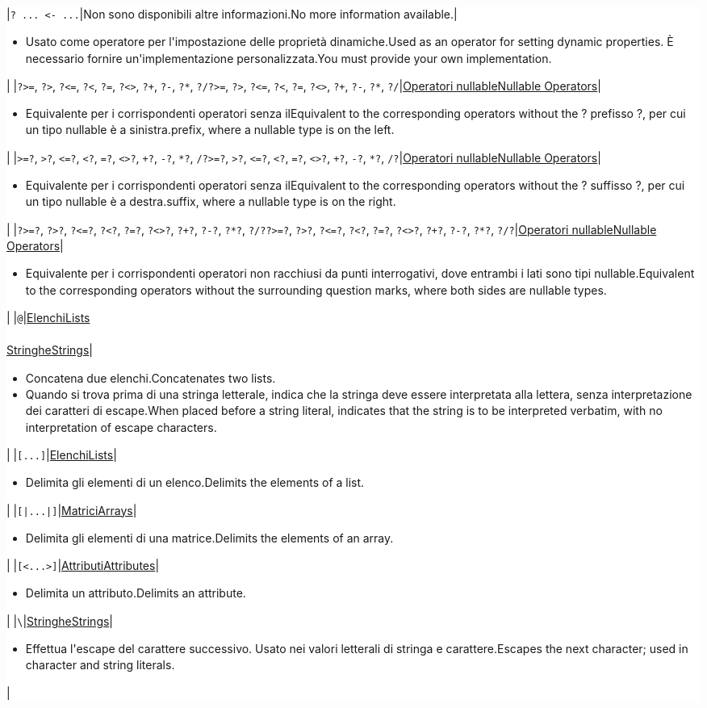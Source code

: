|`? ... <- ...`|<span data-ttu-id="9ab8b-285">Non sono disponibili altre informazioni.</span><span class="sxs-lookup"><span data-stu-id="9ab8b-285">No more information available.</span></span>|<ul><li><span data-ttu-id="9ab8b-286">Usato come operatore per l'impostazione delle proprietà dinamiche.</span><span class="sxs-lookup"><span data-stu-id="9ab8b-286">Used as an operator for setting dynamic properties.</span></span> <span data-ttu-id="9ab8b-287">È necessario fornire un'implementazione personalizzata.</span><span class="sxs-lookup"><span data-stu-id="9ab8b-287">You must provide your own implementation.</span></span><br /></li></ul>|
|<span data-ttu-id="9ab8b-288">`?>=`, `?>`, `?<=`, `?<`, `?=`, `?<>`, `?+`, `?-`, `?*`, `?/`</span><span class="sxs-lookup"><span data-stu-id="9ab8b-288">`?>=`, `?>`, `?<=`, `?<`, `?=`, `?<>`, `?+`, `?-`, `?*`, `?/`</span></span>|[<span data-ttu-id="9ab8b-289">Operatori nullable</span><span class="sxs-lookup"><span data-stu-id="9ab8b-289">Nullable Operators</span></span>](nullable-operators.md)|<ul><li><span data-ttu-id="9ab8b-290">Equivalente per i corrispondenti operatori senza il</span><span class="sxs-lookup"><span data-stu-id="9ab8b-290">Equivalent to the corresponding operators without the ?</span></span> <span data-ttu-id="9ab8b-291">prefisso ?, per cui un tipo nullable è a sinistra.</span><span class="sxs-lookup"><span data-stu-id="9ab8b-291">prefix, where a nullable type is on the left.</span></span><br /></li></ul>|
|<span data-ttu-id="9ab8b-292">`>=?`, `>?`, `<=?`, `<?`, `=?`, `<>?`, `+?`, `-?`, `*?`, `/?`</span><span class="sxs-lookup"><span data-stu-id="9ab8b-292">`>=?`, `>?`, `<=?`, `<?`, `=?`, `<>?`, `+?`, `-?`, `*?`, `/?`</span></span>|[<span data-ttu-id="9ab8b-293">Operatori nullable</span><span class="sxs-lookup"><span data-stu-id="9ab8b-293">Nullable Operators</span></span>](nullable-operators.md)|<ul><li><span data-ttu-id="9ab8b-294">Equivalente per i corrispondenti operatori senza il</span><span class="sxs-lookup"><span data-stu-id="9ab8b-294">Equivalent to the corresponding operators without the ?</span></span> <span data-ttu-id="9ab8b-295">suffisso ?, per cui un tipo nullable è a destra.</span><span class="sxs-lookup"><span data-stu-id="9ab8b-295">suffix, where a nullable type is on the right.</span></span><br /></li></ul>|
|<span data-ttu-id="9ab8b-296">`?>=?`, `?>?`, `?<=?`, `?<?`, `?=?`, `?<>?`, `?+?`, `?-?`, `?*?`, `?/?`</span><span class="sxs-lookup"><span data-stu-id="9ab8b-296">`?>=?`, `?>?`, `?<=?`, `?<?`, `?=?`, `?<>?`, `?+?`, `?-?`, `?*?`, `?/?`</span></span>|[<span data-ttu-id="9ab8b-297">Operatori nullable</span><span class="sxs-lookup"><span data-stu-id="9ab8b-297">Nullable Operators</span></span>](nullable-operators.md)|<ul><li><span data-ttu-id="9ab8b-298">Equivalente per i corrispondenti operatori non racchiusi da punti interrogativi, dove entrambi i lati sono tipi nullable.</span><span class="sxs-lookup"><span data-stu-id="9ab8b-298">Equivalent to the corresponding operators without the surrounding question marks, where both sides are nullable types.</span></span><br /></li></ul>|
|`@`|[<span data-ttu-id="9ab8b-299">Elenchi</span><span class="sxs-lookup"><span data-stu-id="9ab8b-299">Lists</span></span>](../lists.md)<br /><br />[<span data-ttu-id="9ab8b-300">Stringhe</span><span class="sxs-lookup"><span data-stu-id="9ab8b-300">Strings</span></span>](../strings.md)|<ul><li><span data-ttu-id="9ab8b-301">Concatena due elenchi.</span><span class="sxs-lookup"><span data-stu-id="9ab8b-301">Concatenates two lists.</span></span><br /></li><li><span data-ttu-id="9ab8b-302">Quando si trova prima di una stringa letterale, indica che la stringa deve essere interpretata alla lettera, senza interpretazione dei caratteri di escape.</span><span class="sxs-lookup"><span data-stu-id="9ab8b-302">When placed before a string literal, indicates that the string is to be interpreted verbatim, with no interpretation of escape characters.</span></span><br /></li></ul>|
|`[...]`|[<span data-ttu-id="9ab8b-303">Elenchi</span><span class="sxs-lookup"><span data-stu-id="9ab8b-303">Lists</span></span>](../lists.md)|<ul><li><span data-ttu-id="9ab8b-304">Delimita gli elementi di un elenco.</span><span class="sxs-lookup"><span data-stu-id="9ab8b-304">Delimits the elements of a list.</span></span><br /></li></ul>|
|<code>[&#124;...&#124;]</code>|[<span data-ttu-id="9ab8b-305">Matrici</span><span class="sxs-lookup"><span data-stu-id="9ab8b-305">Arrays</span></span>](../arrays.md)|<ul><li><span data-ttu-id="9ab8b-306">Delimita gli elementi di una matrice.</span><span class="sxs-lookup"><span data-stu-id="9ab8b-306">Delimits the elements of an array.</span></span><br /></li></ul>|
|`[<...>]`|[<span data-ttu-id="9ab8b-307">Attributi</span><span class="sxs-lookup"><span data-stu-id="9ab8b-307">Attributes</span></span>](../attributes.md)|<ul><li><span data-ttu-id="9ab8b-308">Delimita un attributo.</span><span class="sxs-lookup"><span data-stu-id="9ab8b-308">Delimits an attribute.</span></span><br /></li></ul>|
|`\`|[<span data-ttu-id="9ab8b-309">Stringhe</span><span class="sxs-lookup"><span data-stu-id="9ab8b-309">Strings</span></span>](../strings.md)|<ul><li><span data-ttu-id="9ab8b-310">Effettua l'escape del carattere successivo. Usato nei valori letterali di stringa e carattere.</span><span class="sxs-lookup"><span data-stu-id="9ab8b-310">Escapes the next character; used in character and string literals.</span></span><br /></li></ul>|